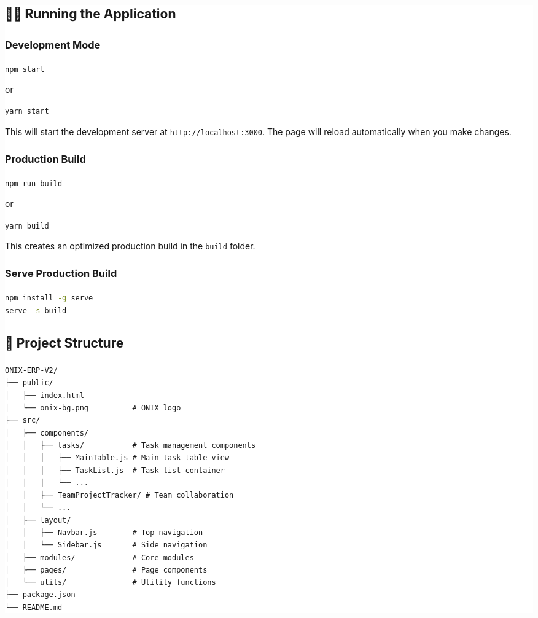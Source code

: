 ## 🏃‍♂️ Running the Application

### Development Mode
```bash
npm start
```
or
```bash
yarn start
```

This will start the development server at `http://localhost:3000`. The page will reload automatically when you make changes.

### Production Build
```bash
npm run build
```
or
```bash
yarn build
```

This creates an optimized production build in the `build` folder.

### Serve Production Build
```bash
npm install -g serve
serve -s build
```

## 📁 Project Structure

```
ONIX-ERP-V2/
├── public/
│   ├── index.html
│   └── onix-bg.png          # ONIX logo
├── src/
│   ├── components/
│   │   ├── tasks/           # Task management components
│   │   │   ├── MainTable.js # Main task table view
│   │   │   ├── TaskList.js  # Task list container
│   │   │   └── ...
│   │   ├── TeamProjectTracker/ # Team collaboration
│   │   └── ...
│   ├── layout/
│   │   ├── Navbar.js        # Top navigation
│   │   └── Sidebar.js       # Side navigation
│   ├── modules/             # Core modules
│   ├── pages/               # Page components
│   └── utils/               # Utility functions
├── package.json
└── README.md
```
